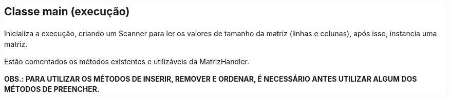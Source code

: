 <div id="mainExec">

## Classe main (execução)
Inicializa a execução, criando um Scanner para ler os valores de tamanho da matriz (linhas e colunas), após isso, instancia uma matriz.

Estão comentados os métodos existentes e utilizáveis da MatrizHandler.

**OBS.: PARA UTILIZAR OS MÉTODOS DE INSERIR, REMOVER E ORDENAR, É NECESSÁRIO ANTES UTILIZAR ALGUM DOS MÉTODOS DE PREENCHER.**
</div>